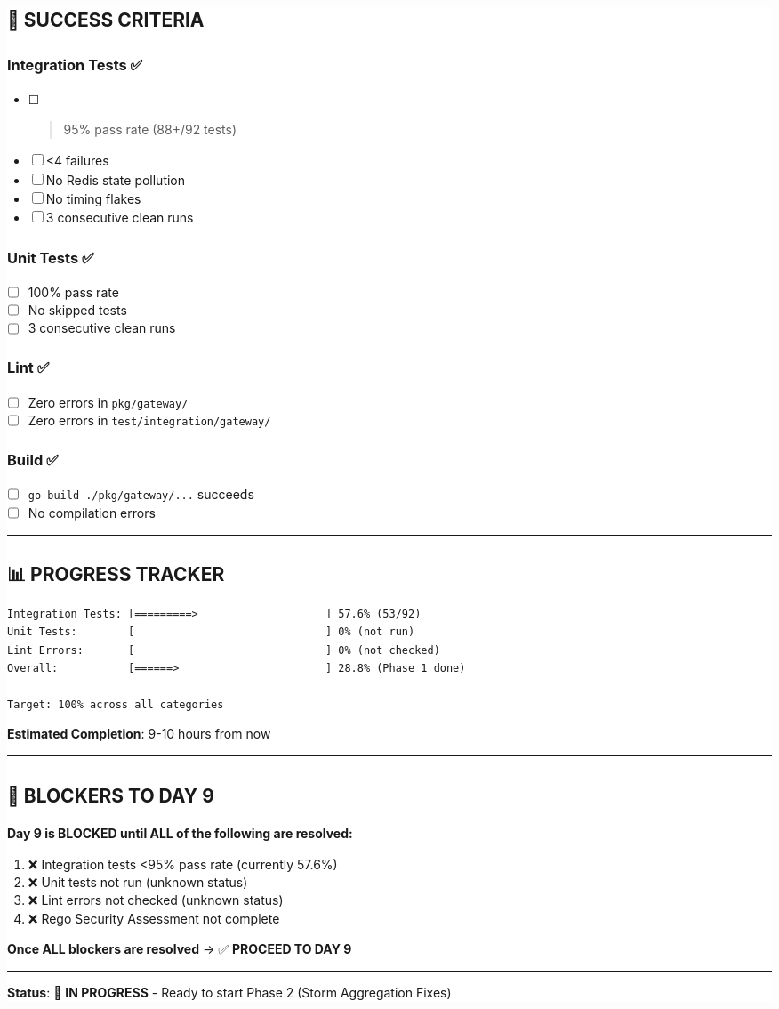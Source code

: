 ## 🎯 **SUCCESS CRITERIA**

### **Integration Tests** ✅
- [ ] >95% pass rate (88+/92 tests)
- [ ] <4 failures
- [ ] No Redis state pollution
- [ ] No timing flakes
- [ ] 3 consecutive clean runs

### **Unit Tests** ✅
- [ ] 100% pass rate
- [ ] No skipped tests
- [ ] 3 consecutive clean runs

### **Lint** ✅
- [ ] Zero errors in `pkg/gateway/`
- [ ] Zero errors in `test/integration/gateway/`

### **Build** ✅
- [ ] `go build ./pkg/gateway/...` succeeds
- [ ] No compilation errors

---

## 📊 **PROGRESS TRACKER**

```
Integration Tests: [=========>                    ] 57.6% (53/92)
Unit Tests:        [                              ] 0% (not run)
Lint Errors:       [                              ] 0% (not checked)
Overall:           [======>                       ] 28.8% (Phase 1 done)

Target: 100% across all categories
```

**Estimated Completion**: 9-10 hours from now

---

## 🚨 **BLOCKERS TO DAY 9**

**Day 9 is BLOCKED until ALL of the following are resolved:**

1. ❌ Integration tests <95% pass rate (currently 57.6%)
2. ❌ Unit tests not run (unknown status)
3. ❌ Lint errors not checked (unknown status)
4. ❌ Rego Security Assessment not complete

**Once ALL blockers are resolved** → ✅ **PROCEED TO DAY 9**

---

**Status**: 🔄 **IN PROGRESS** - Ready to start Phase 2 (Storm Aggregation Fixes)


